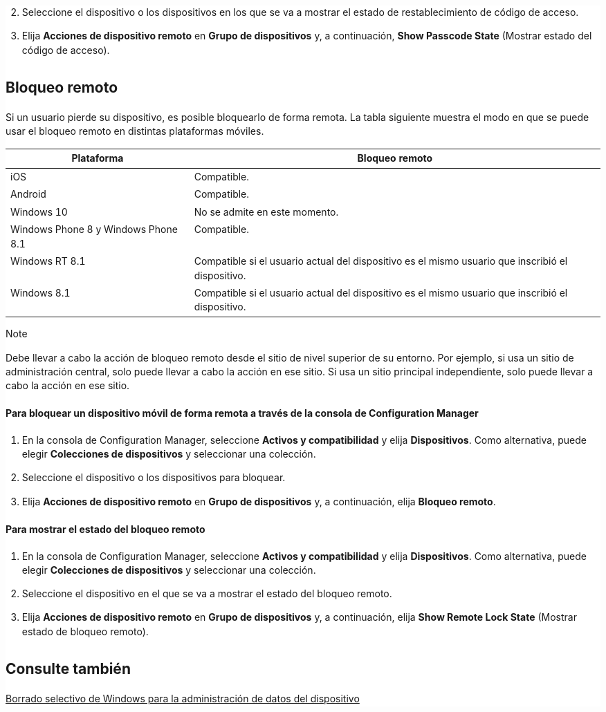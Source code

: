 2. Seleccione el dispositivo o los dispositivos en los que se va a mostrar el estado de restablecimiento de código de acceso.  

3. Elija **Acciones de dispositivo remoto** en **Grupo de dispositivos** y, a continuación, **Show Passcode State** (Mostrar estado del código de acceso).  



## <a name="remote-lock"></a>Bloqueo remoto  

Si un usuario pierde su dispositivo, es posible bloquearlo de forma remota. La tabla siguiente muestra el modo en que se puede usar el bloqueo remoto en distintas plataformas móviles.  

|Plataforma|Bloqueo remoto|  
|--------------|-----------------|  
|iOS|Compatible.|  
|Android|Compatible.|  
|Windows 10|No se admite en este momento.|  
|Windows Phone 8 y Windows Phone 8.1|Compatible.|  
|Windows RT 8.1 |Compatible si el usuario actual del dispositivo es el mismo usuario que inscribió el dispositivo.|  
|Windows 8.1|Compatible si el usuario actual del dispositivo es el mismo usuario que inscribió el dispositivo.|  

> [!Note]    
> Debe llevar a cabo la acción de bloqueo remoto desde el sitio de nivel superior de su entorno. Por ejemplo, si usa un sitio de administración central, solo puede llevar a cabo la acción en ese sitio. Si usa un sitio principal independiente, solo puede llevar a cabo la acción en ese sitio.

#### <a name="to-lock-a-mobile-device-remotely-through-the-configuration-manager-console"></a>Para bloquear un dispositivo móvil de forma remota a través de la consola de Configuration Manager  

1. En la consola de Configuration Manager, seleccione **Activos y compatibilidad** y elija **Dispositivos**. Como alternativa, puede elegir **Colecciones de dispositivos** y seleccionar una colección.  

2. Seleccione el dispositivo o los dispositivos para bloquear.  

3. Elija **Acciones de dispositivo remoto** en **Grupo de dispositivos** y, a continuación, elija **Bloqueo remoto**.  

#### <a name="to-show-the-state-of-the-remote-lock"></a>Para mostrar el estado del bloqueo remoto  

1. En la consola de Configuration Manager, seleccione **Activos y compatibilidad** y elija **Dispositivos**. Como alternativa, puede elegir **Colecciones de dispositivos** y seleccionar una colección.  

2. Seleccione el dispositivo en el que se va a mostrar el estado del bloqueo remoto.  

3. Elija **Acciones de dispositivo remoto** en **Grupo de dispositivos** y, a continuación, elija **Show Remote Lock State** (Mostrar estado de bloqueo remoto).  



## <a name="see-also"></a>Consulte también  

[Borrado selectivo de Windows para la administración de datos del dispositivo](https://technet.microsoft.com/library/dn486874.aspx)   
